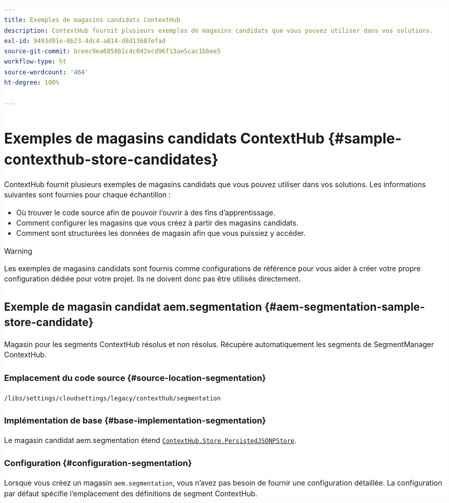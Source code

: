 ```yaml
---
title: Exemples de magasins candidats ContextHub
description: ContextHub fournit plusieurs exemples de magasins candidats que vous pouvez utiliser dans vos solutions.
exl-id: 9493d91e-0b23-4dc4-a014-d8d13687efad
source-git-commit: bceec9ea6858b1c4c042ecd96f13ae5cac1bbee5
workflow-type: ht
source-wordcount: '464'
ht-degree: 100%

---
```


# Exemples de magasins candidats ContextHub {#sample-contexthub-store-candidates}

ContextHub fournit plusieurs exemples de magasins candidats que vous pouvez utiliser dans vos solutions. Les informations suivantes sont fournies pour chaque échantillon :

* Où trouver le code source afin de pouvoir l’ouvrir à des fins d’apprentissage.
* Comment configurer les magasins que vous créez à partir des magasins candidats.
* Comment sont structurées les données de magasin afin que vous puissiez y accéder.

>[!WARNING]
>
>Les exemples de magasins candidats sont fournis comme configurations de référence pour vous aider à créer votre propre configuration dédiée pour votre projet. Ils ne doivent donc pas être utilisés directement.

## Exemple de magasin candidat aem.segmentation {#aem-segmentation-sample-store-candidate}

Magasin pour les segments ContextHub résolus et non résolus. Récupère automatiquement les segments de SegmentManager ContextHub.

### Emplacement du code source {#source-location-segmentation}

`/libs/settings/cloudsettings/legacy/contexthub/segmentation`

### Implémentation de base {#base-implementation-segmentation}

Le magasin candidat aem.segmentation étend [`ContextHub.Store.PersistedJSONPStore`](contexthub-api.md#contexthub-store-persistedjsonpstore).

### Configuration {#configuration-segmentation}

Lorsque vous créez un magasin `aem.segmentation`, vous n’avez pas besoin de fournir une configuration détaillée. La configuration par défaut spécifie l’emplacement des définitions de segment ContextHub.
